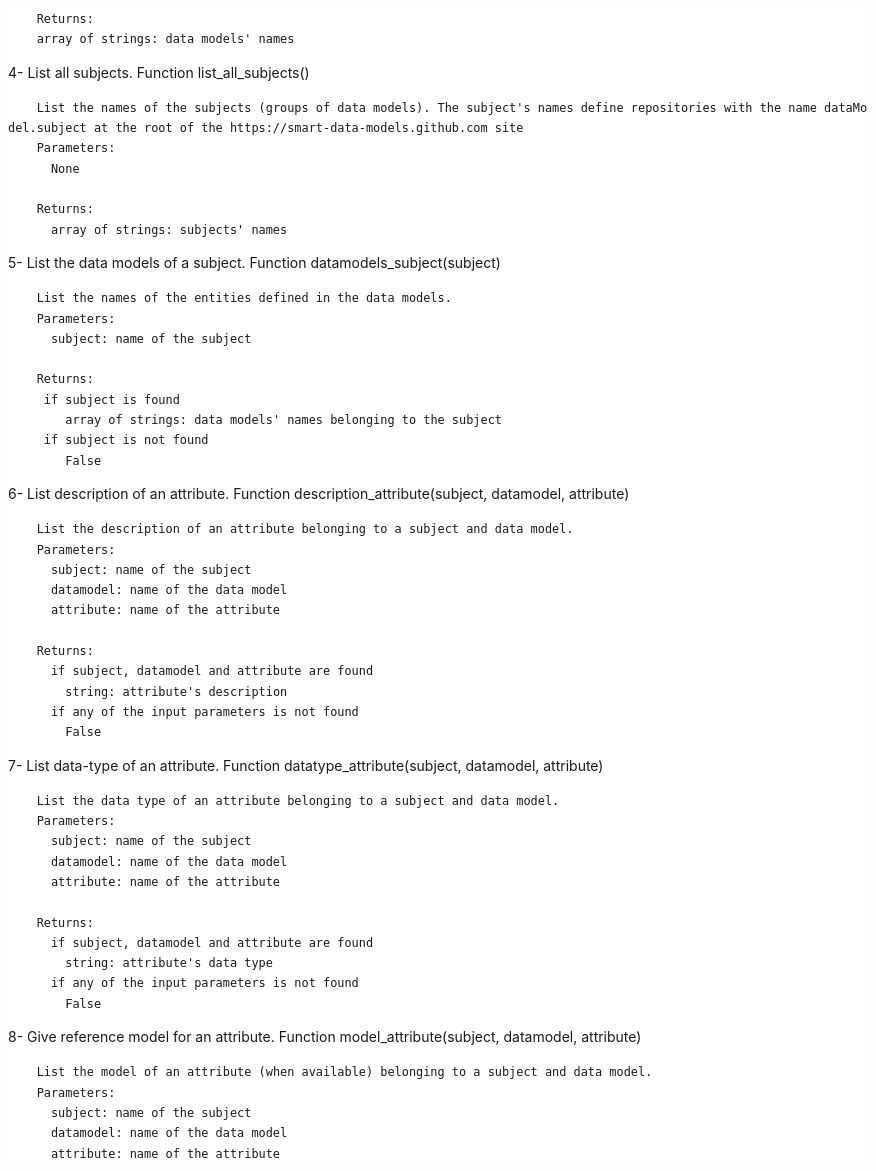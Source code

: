         Returns:
        array of strings: data models' names

4- List all subjects. Function list_all_subjects()

        List the names of the subjects (groups of data models). The subject's names define repositories with the name dataModel.subject at the root of the https://smart-data-models.github.com site
        Parameters:
          None

        Returns:
          array of strings: subjects' names

5- List the data models of a subject. Function datamodels_subject(subject)

        List the names of the entities defined in the data models.
        Parameters:
          subject: name of the subject

        Returns:
         if subject is found
            array of strings: data models' names belonging to the subject
         if subject is not found
            False

6- List description of an attribute. Function description_attribute(subject, datamodel, attribute)

        List the description of an attribute belonging to a subject and data model.
        Parameters:
          subject: name of the subject
          datamodel: name of the data model
          attribute: name of the attribute

        Returns:
          if subject, datamodel and attribute are found
            string: attribute's description
          if any of the input parameters is not found
            False

7- List data-type of an attribute. Function datatype_attribute(subject, datamodel, attribute)

        List the data type of an attribute belonging to a subject and data model.
        Parameters:
          subject: name of the subject
          datamodel: name of the data model
          attribute: name of the attribute

        Returns:
          if subject, datamodel and attribute are found
            string: attribute's data type
          if any of the input parameters is not found
            False

8- Give reference model for an attribute. Function model_attribute(subject, datamodel, attribute)

        List the model of an attribute (when available) belonging to a subject and data model.
        Parameters:
          subject: name of the subject
          datamodel: name of the data model
          attribute: name of the attribute
